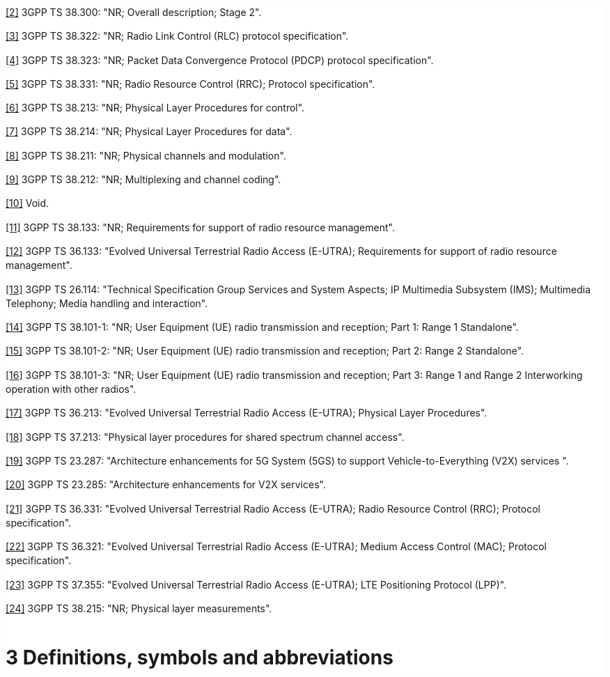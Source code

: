 [[2]](#2-References) 3GPP TS 38.300: "NR; Overall description; Stage 2".

[[3]](#2-References) 3GPP TS 38.322: "NR; Radio Link Control (RLC) protocol specification".

[[4]](#2-References) 3GPP TS 38.323: "NR; Packet Data Convergence Protocol (PDCP) protocol specification".

[[5]](#2-References) 3GPP TS 38.331: "NR; Radio Resource Control (RRC); Protocol specification".

[[6]](#2-References) 3GPP TS 38.213: "NR; Physical Layer Procedures for control".

[[7]](#2-References) 3GPP TS 38.214: "NR; Physical Layer Procedures for data".

[[8]](#2-References) 3GPP TS 38.211: "NR; Physical channels and modulation".

[[9]](#2-References) 3GPP TS 38.212: "NR; Multiplexing and channel coding".

[[10]](#2-References) Void.

[[11]](#2-References) 3GPP TS 38.133: "NR; Requirements for support of radio resource management".

[[12]](#2-References) 3GPP TS 36.133: "Evolved Universal Terrestrial Radio Access (E-UTRA); Requirements for support of radio resource management".

[[13]](#2-References) 3GPP TS 26.114: "Technical Specification Group Services and System Aspects; IP Multimedia Subsystem (IMS); Multimedia Telephony; Media handling and interaction".

[[14]](#2-References) 3GPP TS 38.101-1: "NR; User Equipment (UE) radio transmission and reception; Part 1: Range 1 Standalone".

[[15]](#2-References) 3GPP TS 38.101-2: "NR; User Equipment (UE) radio transmission and reception; Part 2: Range 2 Standalone".

[[16]](#2-References) 3GPP TS 38.101-3: "NR; User Equipment (UE) radio transmission and reception; Part 3: Range 1 and Range 2 Interworking operation with other radios".

[[17]](#2-References) 3GPP TS 36.213: "Evolved Universal Terrestrial Radio Access (E-UTRA); Physical Layer Procedures".

[[18]](#2-References) 3GPP TS 37.213: "Physical layer procedures for shared spectrum channel access".

[[19]](#2-References) 3GPP TS 23.287: "Architecture enhancements for 5G System (5GS) to support Vehicle-to-Everything (V2X) services ".

[[20]](#2-References) 3GPP TS 23.285: "Architecture enhancements for V2X services".

[[21]](#2-References) 3GPP TS 36.331: "Evolved Universal Terrestrial Radio Access (E-UTRA); Radio Resource Control (RRC); Protocol specification".

[[22]](#2-References) 3GPP TS 36.321: "Evolved Universal Terrestrial Radio Access (E-UTRA); Medium Access Control (MAC); Protocol specification".

[[23]](#2-References) 3GPP TS 37.355: "Evolved Universal Terrestrial Radio Access (E-UTRA); LTE Positioning Protocol (LPP)".

[[24]](#2-References) 3GPP TS 38.215: "NR; Physical layer measurements".

# 3 Definitions, symbols and abbreviations
